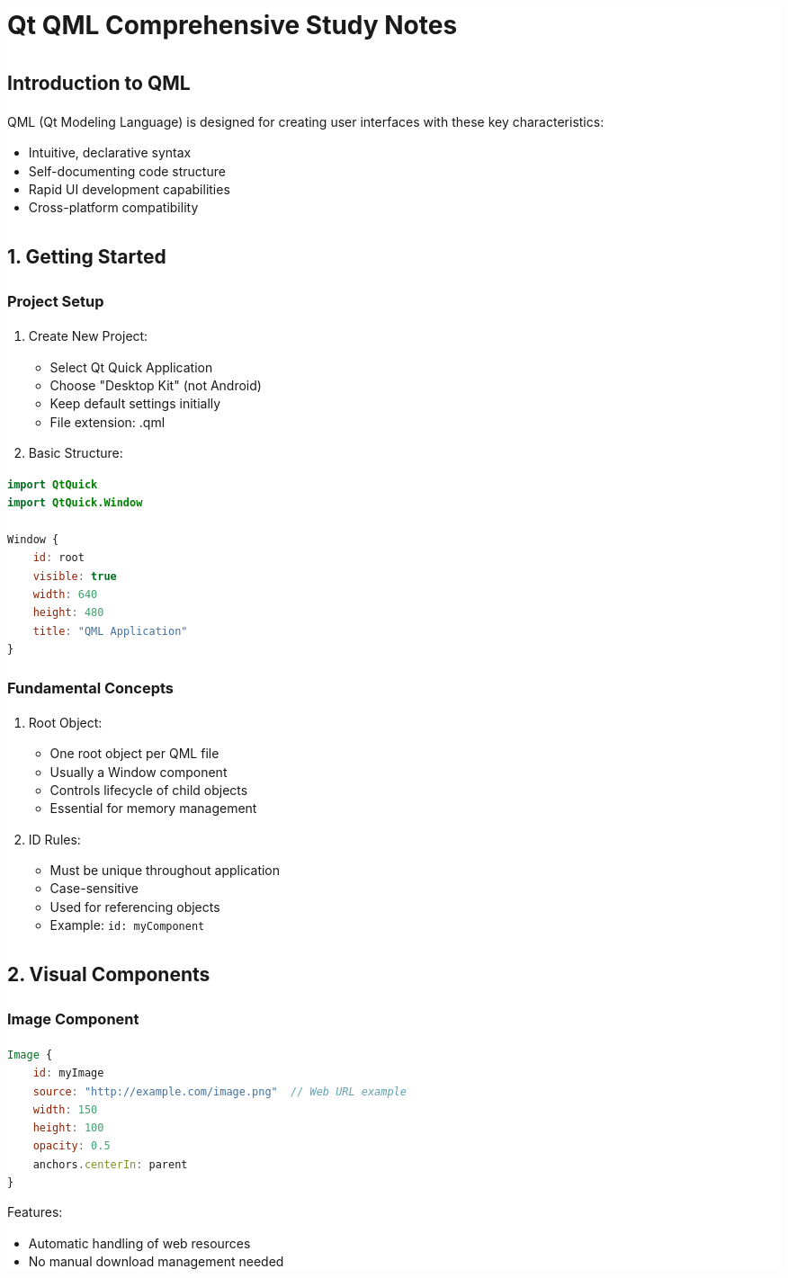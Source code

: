 # Qt QML Comprehensive Study Notes

## Introduction to QML
QML (Qt Modeling Language) is designed for creating user interfaces with these key characteristics:
- Intuitive, declarative syntax
- Self-documenting code structure
- Rapid UI development capabilities
- Cross-platform compatibility

## 1. Getting Started

### Project Setup
1. Create New Project:
   - Select Qt Quick Application
   - Choose "Desktop Kit" (not Android)
   - Keep default settings initially
   - File extension: .qml

2. Basic Structure:
```qml
import QtQuick
import QtQuick.Window

Window {
    id: root
    visible: true
    width: 640
    height: 480
    title: "QML Application"
}
```

### Fundamental Concepts
1. Root Object:
   - One root object per QML file
   - Usually a Window component
   - Controls lifecycle of child objects
   - Essential for memory management

2. ID Rules:
   - Must be unique throughout application
   - Case-sensitive
   - Used for referencing objects
   - Example: `id: myComponent`

## 2. Visual Components

### Image Component
```qml
Image {
    id: myImage
    source: "http://example.com/image.png"  // Web URL example
    width: 150
    height: 100
    opacity: 0.5
    anchors.centerIn: parent
}
```
Features:
- Automatic handling of web resources
- No manual download management needed